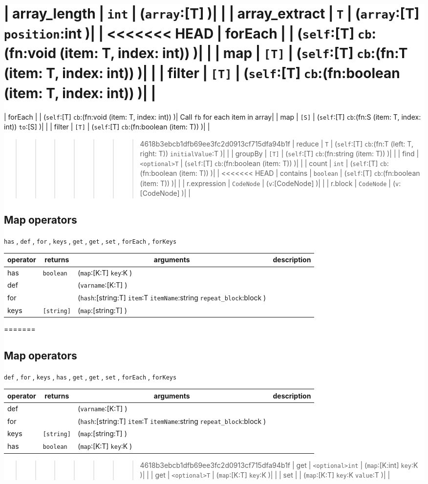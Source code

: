 | array_length | `int` |   (`array`:[T]  )| | 
| array_extract | `T` |   (`array`:[T]  `position`:int  )| | 
<<<<<<< HEAD
| forEach | |   (`self`:[T]  `cb`:(fn:void (item: T, index: int))  )| | 
| map | `[T]` |   (`self`:[T]  `cb`:(fn:T (item: T, index: int))  )| | 
| filter | `[T]` |   (`self`:[T]  `cb`:(fn:boolean (item: T, index: int))  )| | 
=======
| forEach | |   (`self`:[T]  `cb`:(fn:void (item: T, index: int))  )| Call `fb` for each item in array| 
| map | `[S]` |   (`self`:[T]  `cb`:(fn:S (item: T, index: int))  `to`:[S]  )| | 
| filter | `[T]` |   (`self`:[T]  `cb`:(fn:boolean (item: T))  )| | 
>>>>>>> 4618b3ebcb1dfb69ee3fc2d0913cf715dfa94b1f
| reduce | `T` |   (`self`:[T]  `cb`:(fn:T (left: T, right: T))  `initialValue`:T  )| | 
| groupBy | `[T]` |   (`self`:[T]  `cb`:(fn:string (item: T))  )| | 
| find | `<optional>T` |   (`self`:[T]  `cb`:(fn:boolean (item: T))  )| | 
| count | `int` |   (`self`:[T]  `cb`:(fn:boolean (item: T))  )| | 
<<<<<<< HEAD
| contains | `boolean` |   (`self`:[T]  `cb`:(fn:boolean (item: T))  )| | 
| r.expression | `CodeNode` |   (`v`:[CodeNode]  )| | 
| r.block | `CodeNode` |   (`v`:[CodeNode]  )| | 

## Map operators
  `has` ,   `def` ,   `for` ,   `keys` ,   `get` ,   `get` ,   `set` ,   `forEach` ,   `forKeys` 

| operator | returns | arguments | description |
| -------- | ------- | --------- | ------------| 
| has | `boolean` |   (`map`:[K:T]  `key`:K  )| | 
| def | |   (`varname`:[K:T]  )| | 
| for | |   (`hash`:[string:T]  `item`:T  `itemName`:string  `repeat_block`:block  )| | 
| keys | `[string]` |   (`map`:[string:T]  )| | 
=======

## Map operators
  `def` ,   `for` ,   `keys` ,   `has` ,   `get` ,   `get` ,   `set` ,   `forEach` ,   `forKeys` 

| operator | returns | arguments | description |
| -------- | ------- | --------- | ------------| 
| def | |   (`varname`:[K:T]  )| | 
| for | |   (`hash`:[string:T]  `item`:T  `itemName`:string  `repeat_block`:block  )| | 
| keys | `[string]` |   (`map`:[string:T]  )| | 
| has | `boolean` |   (`map`:[K:T]  `key`:K  )| | 
>>>>>>> 4618b3ebcb1dfb69ee3fc2d0913cf715dfa94b1f
| get | `<optional>int` |   (`map`:[K:int]  `key`:K  )| | 
| get | `<optional>T` |   (`map`:[K:T]  `key`:K  )| | 
| set | |   (`map`:[K:T]  `key`:K  `value`:T  )| | 